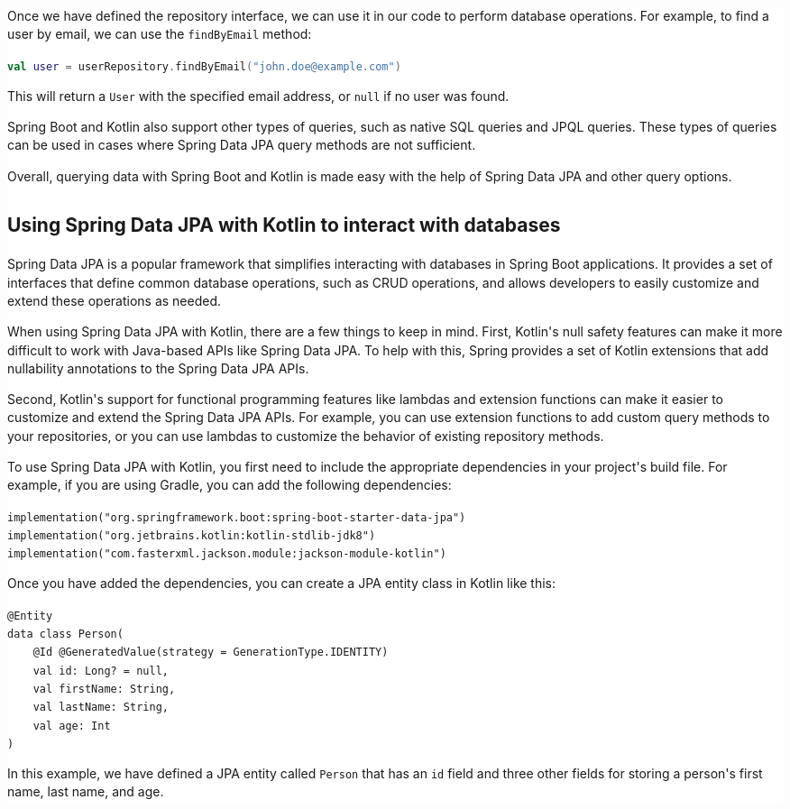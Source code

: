 Once we have defined the repository interface, we can use it in our code to perform database operations. For example, to find a user by email, we can use the `findByEmail` method:

```kotlin
val user = userRepository.findByEmail("john.doe@example.com")
```

This will return a `User` with the specified email address, or `null` if no user was found.

Spring Boot and Kotlin also support other types of queries, such as native SQL queries and JPQL queries. These types of queries can be used in cases where Spring Data JPA query methods are not sufficient.

Overall, querying data with Spring Boot and Kotlin is made easy with the help of Spring Data JPA and other query options.

## Using Spring Data JPA with Kotlin to interact with databases

Spring Data JPA is a popular framework that simplifies interacting with databases in Spring Boot applications. It provides a set of interfaces that define common database operations, such as CRUD operations, and allows developers to easily customize and extend these operations as needed.

When using Spring Data JPA with Kotlin, there are a few things to keep in mind. First, Kotlin's null safety features can make it more difficult to work with Java-based APIs like Spring Data JPA. To help with this, Spring provides a set of Kotlin extensions that add nullability annotations to the Spring Data JPA APIs.

Second, Kotlin's support for functional programming features like lambdas and extension functions can make it easier to customize and extend the Spring Data JPA APIs. For example, you can use extension functions to add custom query methods to your repositories, or you can use lambdas to customize the behavior of existing repository methods.

To use Spring Data JPA with Kotlin, you first need to include the appropriate dependencies in your project's build file. For example, if you are using Gradle, you can add the following dependencies:

```
implementation("org.springframework.boot:spring-boot-starter-data-jpa")
implementation("org.jetbrains.kotlin:kotlin-stdlib-jdk8")
implementation("com.fasterxml.jackson.module:jackson-module-kotlin")
```

Once you have added the dependencies, you can create a JPA entity class in Kotlin like this:

```
@Entity
data class Person(
    @Id @GeneratedValue(strategy = GenerationType.IDENTITY)
    val id: Long? = null,
    val firstName: String,
    val lastName: String,
    val age: Int
)
```

In this example, we have defined a JPA entity called `Person` that has an `id` field and three other fields for storing a person's first name, last name, and age.
